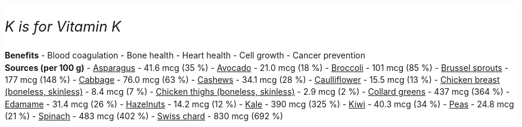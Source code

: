 <div id="K" class="table-of-contents"></div>
<br><i><font size="+2">K is for Vitamin K</font></i><br><br>
<b>Benefits</b>
- Blood coagulation
- Bone health
- Heart health
- Cell growth
- Cancer prevention

<br>
<b>Sources (per 100 g)</b>
- <a href="https://www.nutritionvalue.org/Asparagus%2C_raw_nutritional_value.html?size=100+g">Asparagus</a> - 41.6 mcg (35 %)
- <a href="https://www.nutritionvalue.org/Avocados%2C_California%2C_raw_nutritional_value.html?size=100+g">Avocado</a> - 21.0 mcg (18 %)
- <a href="https://www.nutritionvalue.org/Broccoli%2C_raw_nutritional_value.html?size=100%20g">Broccoli</a> - 101 mcg (85 %)
- <a href="https://www.nutritionvalue.org/Brussels_sprouts%2C_raw_nutritional_value.html?size=100+g">Brussel sprouts</a> - 177 mcg (148 %)
- <a href="https://www.nutritionvalue.org/Cabbage%2C_raw_nutritional_value.html?size=100+g">Cabbage</a> - 76.0 mcg (63 %)
- <a href="https://www.nutritionvalue.org/Nuts%2C_raw%2C_cashew_nuts_nutritional_value.html?size=100+g">Cashews</a> - 34.1 mcg (28 %)
- <a href="https://www.nutritionvalue.org/Cauliflower%2C_raw_nutritional_value.html?size=100+g">Caulliflower</a> - 15.5 mcg (13 %)
- <a href="https://www.nutritionvalue.org/Chicken%2C_raw%2C_meat_only%2C_boneless%2C_skinless%2C_breast%2C_broiler_or_fryers_nutritional_value.html?size=100+g">Chicken breast (boneless, skinless)</a> - 8.4 mcg (7 %)
- <a href="https://www.nutritionvalue.org/Chicken%2C_raw%2C_meat_only%2C_thigh%2C_dark_meat%2C_broilers_or_fryers_nutritional_value.html?size=100%20g">Chicken thighs (boneless, skinless)</a> - 2.9 mcg (2 %)
- <a href="https://www.nutritionvalue.org/Collards%2C_raw_nutritional_value.html?size=100+g">Collard greens</a> - 437 mcg (364 %)
- <a href="https://www.nutritionvalue.org/Edamame%2C_unprepared%2C_frozen_nutritional_value.html?size=100%20g">Edamame</a> - 31.4 mcg (26 %)
- <a href="https://www.nutritionvalue.org/Nuts%2C_hazelnuts_or_filberts_nutritional_value.html?size=100+g">Hazelnuts</a> - 14.2 mcg (12 %)
- <a href="https://www.nutritionvalue.org/Kale%2C_raw_nutritional_value.html?size=100+g">Kale</a> - 390 mcg (325 %)
- <a href="https://www.nutritionvalue.org/Kiwifruit%2C_raw%2C_green_nutritional_value.html?size=100+g">Kiwi</a> - 40.3 mcg (34 %)
- <a href="https://www.nutritionvalue.org/Peas%2C_raw%2C_green_nutritional_value.html?size=100+g">Peas</a> - 24.8 mcg (21 %)
- <a href="https://www.nutritionvalue.org/Spinach%2C_raw_nutritional_value.html?size=100+g">Spinach</a> - 483 mcg (402 %)
- <a href="https://www.nutritionvalue.org/Chard%2C_raw%2C_swiss_nutritional_value.html?size=100+g">Swiss chard</a> - 830 mcg (692 %)